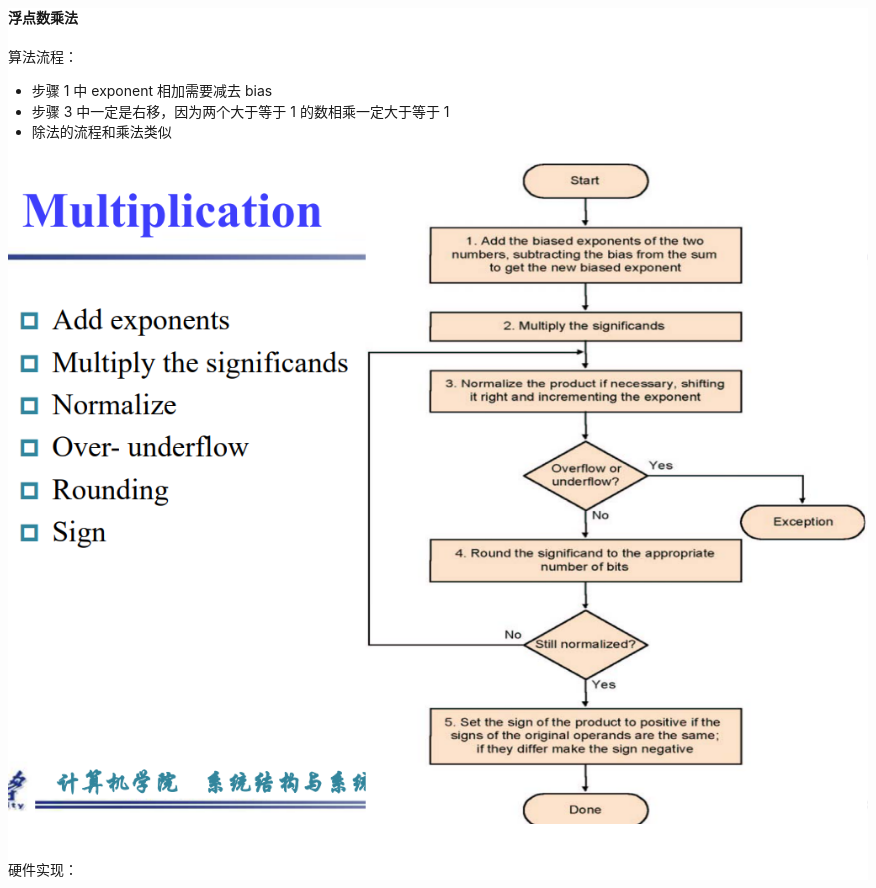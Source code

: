 #### 浮点数乘法

算法流程：
- 步骤 1 中 exponent 相加需要减去 bias
- 步骤 3 中一定是右移，因为两个大于等于 1 的数相乘一定大于等于 1
- 除法的流程和乘法类似

![Alt text](./imgs/%E5%B1%8F%E5%B9%95%E6%88%AA%E5%9B%BE%202023-03-15%20110238.png)

硬件实现：
